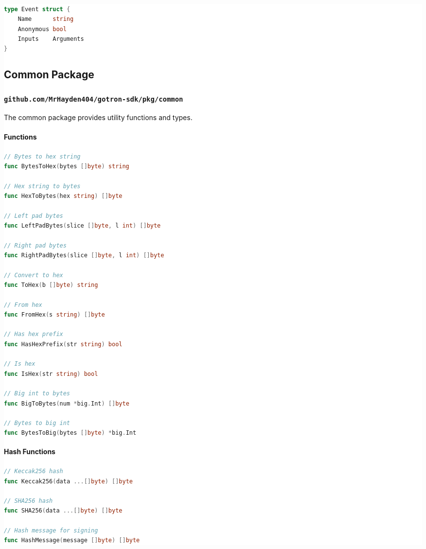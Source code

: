 ```go
type Event struct {
    Name      string
    Anonymous bool
    Inputs    Arguments
}
```

## Common Package

### `github.com/MrHayden404/gotron-sdk/pkg/common`

The common package provides utility functions and types.

#### Functions

```go
// Bytes to hex string
func BytesToHex(bytes []byte) string

// Hex string to bytes
func HexToBytes(hex string) []byte

// Left pad bytes
func LeftPadBytes(slice []byte, l int) []byte

// Right pad bytes
func RightPadBytes(slice []byte, l int) []byte

// Convert to hex
func ToHex(b []byte) string

// From hex
func FromHex(s string) []byte

// Has hex prefix
func HasHexPrefix(str string) bool

// Is hex
func IsHex(str string) bool

// Big int to bytes
func BigToBytes(num *big.Int) []byte

// Bytes to big int
func BytesToBig(bytes []byte) *big.Int
```

#### Hash Functions

```go
// Keccak256 hash
func Keccak256(data ...[]byte) []byte

// SHA256 hash
func SHA256(data ...[]byte) []byte

// Hash message for signing
func HashMessage(message []byte) []byte
```
